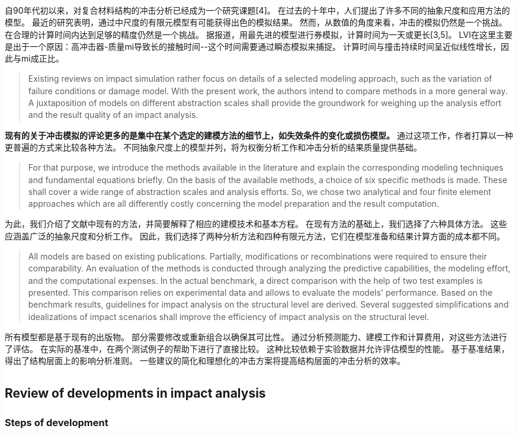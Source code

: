自90年代初以来，对复合材料结构的冲击分析已经成为一个研究课题[4]。
在过去的十年中，人们提出了许多不同的抽象尺度和应用方法的模型。
最近的研究表明，通过中尺度的有限元模型有可能获得出色的模拟结果。
然而，从数值的角度来看，冲击的模拟仍然是一个挑战。
在合理的计算时间内达到足够的精度仍然是一个挑战。
据报道，用最先进的模型进行券模拟，计算时间为一天或更长[3,5]。
LVI在这里主要是出于一个原因：高冲击器-质量mi导致长的接触时间--这个时间需要通过瞬态模拟来捕捉。
计算时间与撞击持续时间呈近似线性增长，因此与mi成正比。

>Existing reviews on impact simulation rather focus on details of a selected modeling approach, such as the variation of failure conditions or damage model.
>With the present work, the authors intend to compare methods in a more general way.
>A juxtaposition of models on different abstraction scales shall provide the groundwork for weighing up the analysis effort and the result quality of an impact analysis.

**现有的关于冲击模拟的评论更多的是集中在某个选定的建模方法的细节上，如失效条件的变化或损伤模型。**
通过这项工作，作者打算以一种更普遍的方式来比较各种方法。
不同抽象尺度上的模型并列，将为权衡分析工作和冲击分析的结果质量提供基础。

>For that purpose, we introduce the methods available in the literature and explain the corresponding modeling techniques and fundamental equations briefly.
>On the basis of the available methods, a choice of six specific methods is made.
>These shall cover a wide range of abstraction scales and analysis efforts.
>So, we chose two analytical and four finite element approaches which are all differently costly concerning the model preparation and the result computation.

为此，我们介绍了文献中现有的方法，并简要解释了相应的建模技术和基本方程。
在现有方法的基础上，我们选择了六种具体方法。
这些应涵盖广泛的抽象尺度和分析工作。
因此，我们选择了两种分析方法和四种有限元方法，它们在模型准备和结果计算方面的成本都不同。

>All models are based on existing publications.
>Partially, modifications or recombinations were required to ensure their comparability.
>An evaluation of the methods is conducted through analyzing the predictive capabilities, the modeling effort, and the computational expenses.
>In the actual benchmark, a direct comparison with the help of two test examples is presented.
>This comparison relies on experimental data and allows to evaluate the models' performance.
>Based on the benchmark results, guidelines for impact analysis on the structural level are derived.
>Several suggested simplifications and idealizations of impact scenarios shall improve the efficiency of impact analysis on the structural level.

所有模型都是基于现有的出版物。
部分需要修改或重新组合以确保其可比性。
通过分析预测能力、建模工作和计算费用，对这些方法进行了评估。
在实际的基准中，在两个测试例子的帮助下进行了直接比较。
这种比较依赖于实验数据并允许评估模型的性能。
基于基准结果，得出了结构层面上的影响分析准则。
一些建议的简化和理想化的冲击方案将提高结构层面的冲击分析的效率。

## Review of developments in impact analysis

### Steps of development
